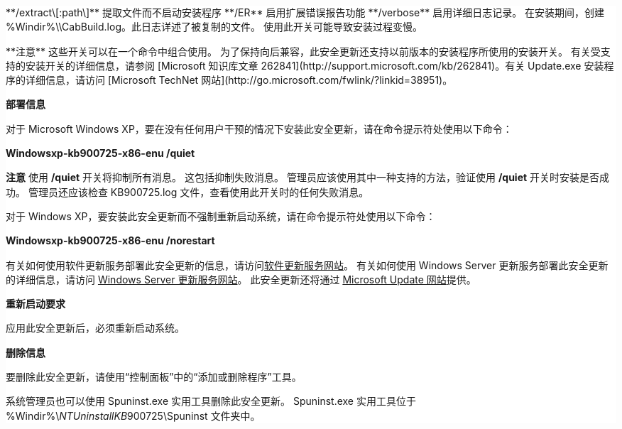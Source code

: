 <tr>
<td style="border:1px solid black;">
**/extract\[:path\]**
</td>
<td style="border:1px solid black;">
提取文件而不启动安装程序
</td>
</tr>
<tr class="alternateRow">
<td style="border:1px solid black;">
**/ER**
</td>
<td style="border:1px solid black;">
启用扩展错误报告功能
</td>
</tr>
<tr>
<td style="border:1px solid black;">
**/verbose**
</td>
<td style="border:1px solid black;">
启用详细日志记录。 在安装期间，创建 %Windir%\\CabBuild.log。此日志详述了被复制的文件。 使用此开关可能导致安装过程变慢。
</td>
</tr>
</table>
<p> </p>
**注意** 这些开关可以在一个命令中组合使用。 为了保持向后兼容，此安全更新还支持以前版本的安装程序所使用的安装开关。 有关受支持的安装开关的详细信息，请参阅 [Microsoft 知识库文章 262841](http://support.microsoft.com/kb/262841)。有关 Update.exe 安装程序的详细信息，请访问 [Microsoft TechNet 网站](http://go.microsoft.com/fwlink/?linkid=38951)。

**部署信息**

对于 Microsoft Windows XP，要在没有任何用户干预的情况下安装此安全更新，请在命令提示符处使用以下命令：

**Windowsxp-kb900725-x86-enu /quiet**

**注意** 使用 **/quiet** 开关将抑制所有消息。 这包括抑制失败消息。 管理员应该使用其中一种支持的方法，验证使用 **/quiet** 开关时安装是否成功。 管理员还应该检查 KB900725.log 文件，查看使用此开关时的任何失败消息。

对于 Windows XP，要安装此安全更新而不强制重新启动系统，请在命令提示符处使用以下命令：

**Windowsxp-kb900725-x86-enu /norestart**

有关如何使用软件更新服务部署此安全更新的信息，请访问[软件更新服务网站](http://go.microsoft.com/fwlink/?linkid=21125)。 有关如何使用 Windows Server 更新服务部署此安全更新的详细信息，请访问 [Windows Server 更新服务网站](http://go.microsoft.com/fwlink/?linkid=50120)。 此安全更新还将通过 [Microsoft Update 网站](http://update.microsoft.com/microsoftupdate)提供。

**重新启动要求**

应用此安全更新后，必须重新启动系统。

**删除信息**

要删除此安全更新，请使用“控制面板”中的“添加或删除程序”工具。

系统管理员也可以使用 Spuninst.exe 实用工具删除此安全更新。 Spuninst.exe 实用工具位于 %Windir%\\$NTUninstallKB900725$\\Spuninst 文件夹中。
